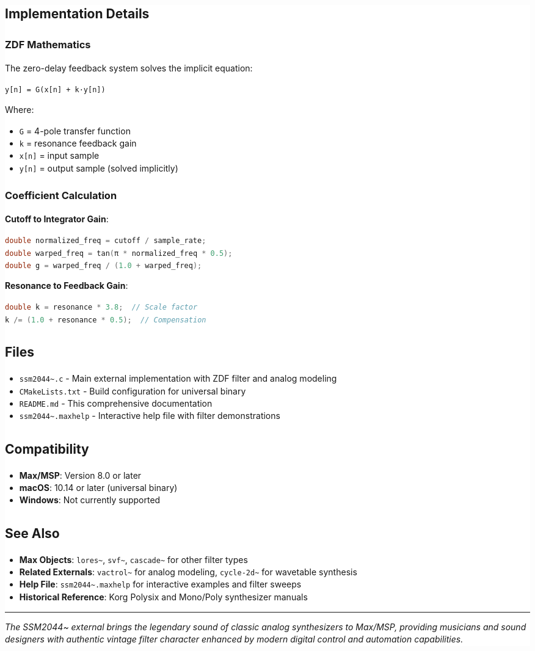 ## Implementation Details

### ZDF Mathematics

The zero-delay feedback system solves the implicit equation:
```
y[n] = G(x[n] + k·y[n])
```

Where:
- `G` = 4-pole transfer function
- `k` = resonance feedback gain
- `x[n]` = input sample
- `y[n]` = output sample (solved implicitly)

### Coefficient Calculation

**Cutoff to Integrator Gain**:
```c
double normalized_freq = cutoff / sample_rate;
double warped_freq = tan(π * normalized_freq * 0.5);
double g = warped_freq / (1.0 + warped_freq);
```

**Resonance to Feedback Gain**:
```c
double k = resonance * 3.8;  // Scale factor
k /= (1.0 + resonance * 0.5);  // Compensation
```

## Files

- `ssm2044~.c` - Main external implementation with ZDF filter and analog modeling
- `CMakeLists.txt` - Build configuration for universal binary
- `README.md` - This comprehensive documentation
- `ssm2044~.maxhelp` - Interactive help file with filter demonstrations

## Compatibility

- **Max/MSP**: Version 8.0 or later
- **macOS**: 10.14 or later (universal binary)
- **Windows**: Not currently supported

## See Also

- **Max Objects**: `lores~`, `svf~`, `cascade~` for other filter types
- **Related Externals**: `vactrol~` for analog modeling, `cycle-2d~` for wavetable synthesis
- **Help File**: `ssm2044~.maxhelp` for interactive examples and filter sweeps
- **Historical Reference**: Korg Polysix and Mono/Poly synthesizer manuals

---

*The SSM2044~ external brings the legendary sound of classic analog synthesizers to Max/MSP, providing musicians and sound designers with authentic vintage filter character enhanced by modern digital control and automation capabilities.*
